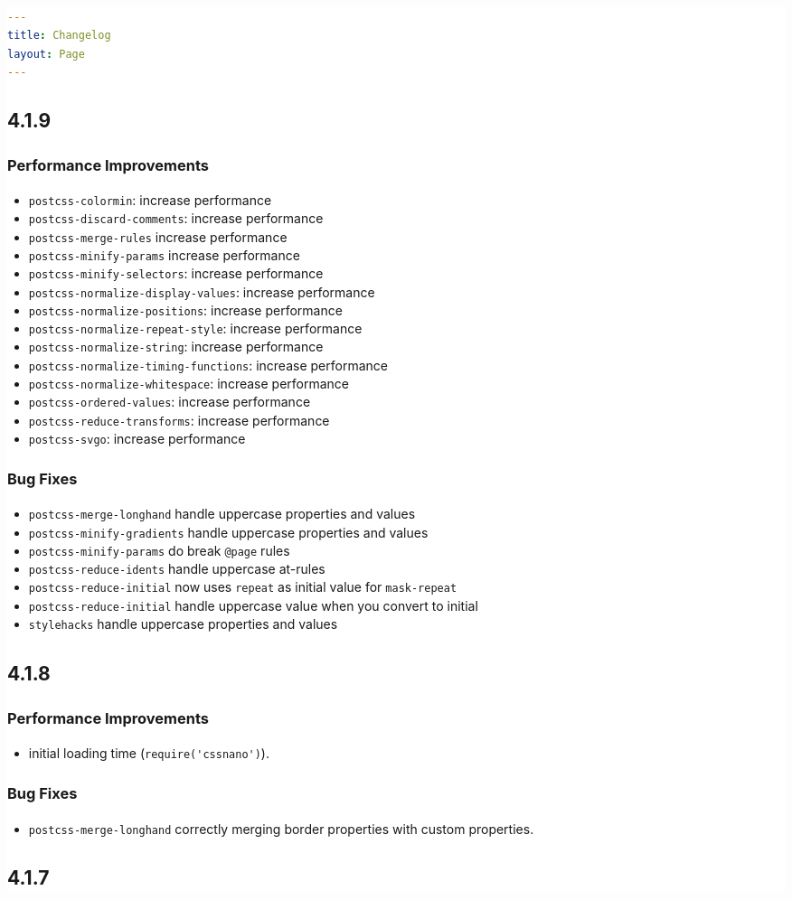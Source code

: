 ```yaml
---
title: Changelog
layout: Page
---
```






## 4.1.9

### Performance Improvements

- `postcss-colormin`: increase performance
- `postcss-discard-comments`: increase performance
- `postcss-merge-rules` increase performance
- `postcss-minify-params` increase performance
- `postcss-minify-selectors`: increase performance
- `postcss-normalize-display-values`: increase performance 
- `postcss-normalize-positions`: increase performance
- `postcss-normalize-repeat-style`: increase performance
- `postcss-normalize-string`: increase performance
- `postcss-normalize-timing-functions`: increase performance
- `postcss-normalize-whitespace`: increase performance
- `postcss-ordered-values`: increase performance
- `postcss-reduce-transforms`: increase performance
- `postcss-svgo`: increase performance

### Bug Fixes

- `postcss-merge-longhand` handle uppercase properties and values
- `postcss-minify-gradients` handle uppercase properties and values
- `postcss-minify-params` do break `@page` rules
- `postcss-reduce-idents` handle uppercase at-rules
- `postcss-reduce-initial` now uses `repeat` as initial value for `mask-repeat`
- `postcss-reduce-initial` handle uppercase value when you convert to initial
- `stylehacks` handle uppercase properties and values


## 4.1.8

### Performance Improvements

- initial loading time (`require('cssnano')`).

### Bug Fixes

- `postcss-merge-longhand` correctly merging border properties with custom properties.


## 4.1.7
